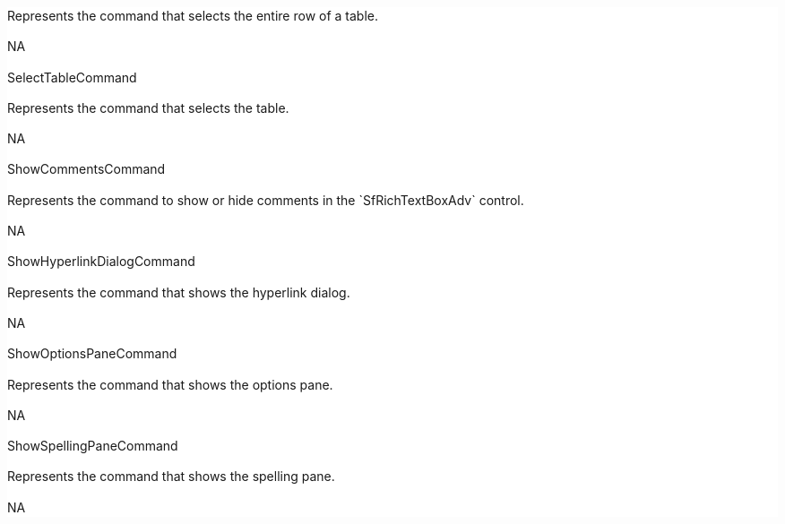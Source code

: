<td>
<p>Represents the command that selects the entire row of a table.</p>
</td>
<td>
<p>NA</p>
</td>
</tr>
<tr>
<td>
<p>SelectTableCommand</p>
</td>
<td>
<p>Represents the command that selects the table.</p>
</td>
<td>
<p>NA</p>
</td>
</tr>
<tr>
<td>
<p>ShowCommentsCommand</p>
</td>
<td>
<p>Represents the command to show or hide comments in the `SfRichTextBoxAdv` control.</p>
</td>
<td>
<p>NA</p>
</td>
</tr>
<tr>
<td>
<p>ShowHyperlinkDialogCommand</p>
</td>
<td>
<p>Represents the command that shows the hyperlink dialog.</p>
</td>
<td>
<p>NA</p>
</td>
</tr>
<tr>
<td>
<p>ShowOptionsPaneCommand</p>
</td>
<td>
<p>Represents the command that shows the options pane.</p>
</td>
<td>
<p>NA</p>
</td>
</tr>
<tr>
<td>
<p>ShowSpellingPaneCommand</p>
</td>
<td>
<p>Represents the command that shows the spelling pane.</p>
</td>
<td>
<p>NA</p>
</td>
</tr>
<tr>
<td>